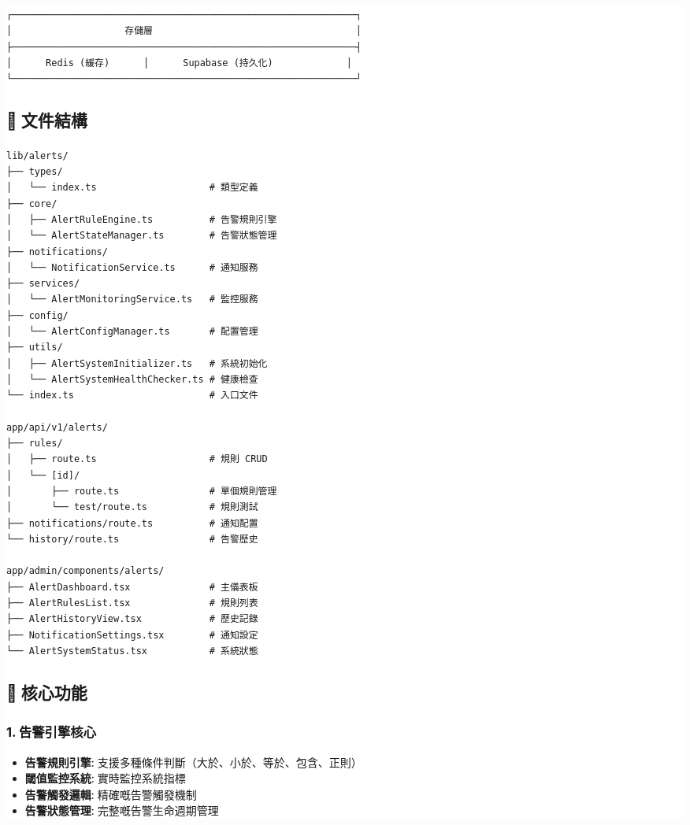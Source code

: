 ```
┌─────────────────────────────────────────────────────────────┐
│                    存儲層                                    │
├─────────────────────────────────────────────────────────────┤
│      Redis (緩存)      │      Supabase (持久化)             │
└─────────────────────────────────────────────────────────────┘
```

## 📁 文件結構

```
lib/alerts/
├── types/
│   └── index.ts                    # 類型定義
├── core/
│   ├── AlertRuleEngine.ts          # 告警規則引擎
│   └── AlertStateManager.ts        # 告警狀態管理
├── notifications/
│   └── NotificationService.ts      # 通知服務
├── services/
│   └── AlertMonitoringService.ts   # 監控服務
├── config/
│   └── AlertConfigManager.ts       # 配置管理
├── utils/
│   ├── AlertSystemInitializer.ts   # 系統初始化
│   └── AlertSystemHealthChecker.ts # 健康檢查
└── index.ts                        # 入口文件

app/api/v1/alerts/
├── rules/
│   ├── route.ts                    # 規則 CRUD
│   └── [id]/
│       ├── route.ts                # 單個規則管理
│       └── test/route.ts           # 規則測試
├── notifications/route.ts          # 通知配置
└── history/route.ts                # 告警歷史

app/admin/components/alerts/
├── AlertDashboard.tsx              # 主儀表板
├── AlertRulesList.tsx              # 規則列表
├── AlertHistoryView.tsx            # 歷史記錄
├── NotificationSettings.tsx        # 通知設定
└── AlertSystemStatus.tsx           # 系統狀態
```

## 🔧 核心功能

### 1. 告警引擎核心
- **告警規則引擎**: 支援多種條件判斷（大於、小於、等於、包含、正則）
- **閾值監控系統**: 實時監控系統指標
- **告警觸發邏輯**: 精確嘅告警觸發機制
- **告警狀態管理**: 完整嘅告警生命週期管理
